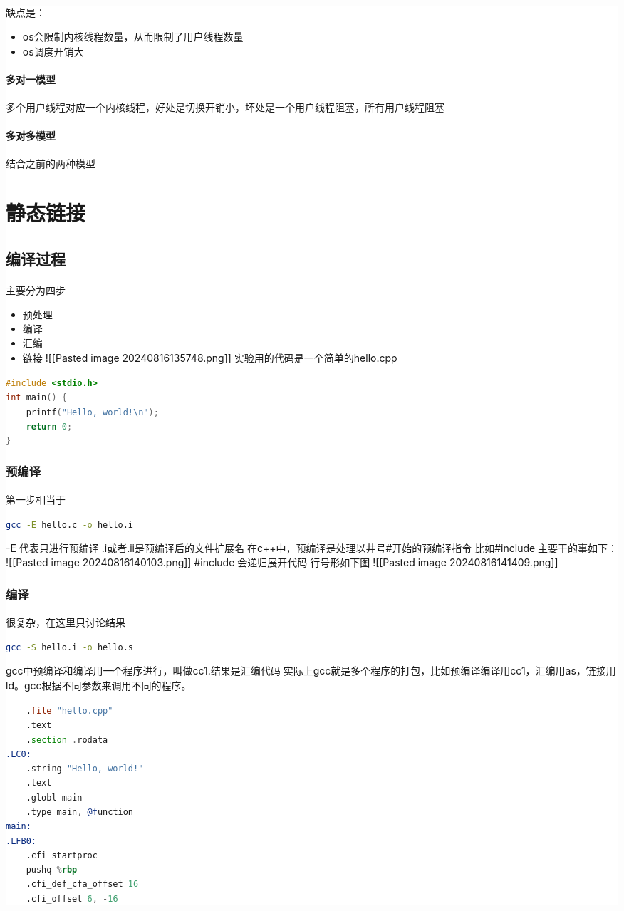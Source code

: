缺点是：
- os会限制内核线程数量，从而限制了用户线程数量
- os调度开销大
#### 多对一模型
多个用户线程对应一个内核线程，好处是切换开销小，坏处是一个用户线程阻塞，所有用户线程阻塞

#### 多对多模型
结合之前的两种模型

# 静态链接
## 编译过程
主要分为四步
- 预处理
- 编译
- 汇编
- 链接
![[Pasted image 20240816135748.png]]
实验用的代码是一个简单的hello.cpp
```cpp
#include <stdio.h>
int main() {
	printf("Hello, world!\n");
	return 0;
}
```
### 预编译
第一步相当于
```bash
gcc -E hello.c -o hello.i
```
-E 代表只进行预编译 .i或者.ii是预编译后的文件扩展名
在c++中，预编译是处理以井号#开始的预编译指令 比如#include
主要干的事如下：
![[Pasted image 20240816140103.png]]
\#include 会递归展开代码
行号形如下图
![[Pasted image 20240816141409.png]]
### 编译
很复杂，在这里只讨论结果
```bash
gcc -S hello.i -o hello.s
```
gcc中预编译和编译用一个程序进行，叫做cc1.结果是汇编代码
实际上gcc就是多个程序的打包，比如预编译编译用cc1，汇编用as，链接用ld。gcc根据不同参数来调用不同的程序。
```asm
	.file "hello.cpp"
	.text
	.section .rodata
.LC0:
	.string "Hello, world!"
	.text
	.globl main
	.type main, @function
main:
.LFB0:
	.cfi_startproc
	pushq %rbp
	.cfi_def_cfa_offset 16
	.cfi_offset 6, -16
```